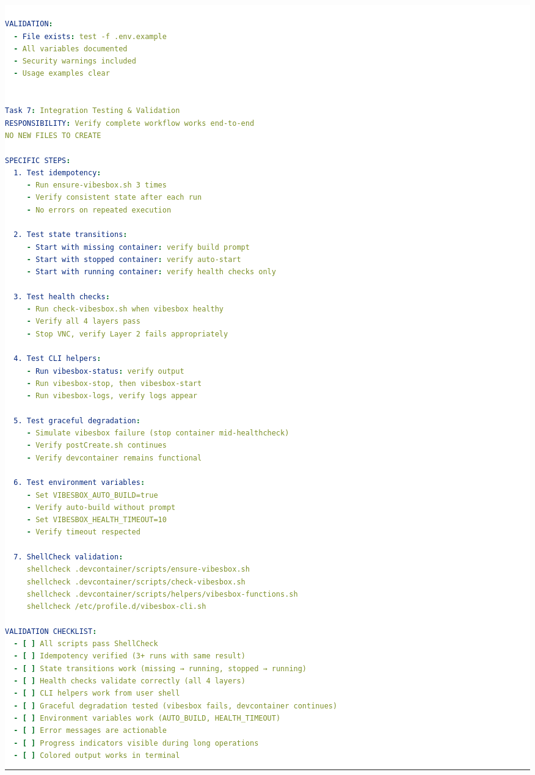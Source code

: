 ```yaml

VALIDATION:
  - File exists: test -f .env.example
  - All variables documented
  - Security warnings included
  - Usage examples clear


Task 7: Integration Testing & Validation
RESPONSIBILITY: Verify complete workflow works end-to-end
NO NEW FILES TO CREATE

SPECIFIC STEPS:
  1. Test idempotency:
     - Run ensure-vibesbox.sh 3 times
     - Verify consistent state after each run
     - No errors on repeated execution

  2. Test state transitions:
     - Start with missing container: verify build prompt
     - Start with stopped container: verify auto-start
     - Start with running container: verify health checks only

  3. Test health checks:
     - Run check-vibesbox.sh when vibesbox healthy
     - Verify all 4 layers pass
     - Stop VNC, verify Layer 2 fails appropriately

  4. Test CLI helpers:
     - Run vibesbox-status: verify output
     - Run vibesbox-stop, then vibesbox-start
     - Run vibesbox-logs, verify logs appear

  5. Test graceful degradation:
     - Simulate vibesbox failure (stop container mid-healthcheck)
     - Verify postCreate.sh continues
     - Verify devcontainer remains functional

  6. Test environment variables:
     - Set VIBESBOX_AUTO_BUILD=true
     - Verify auto-build without prompt
     - Set VIBESBOX_HEALTH_TIMEOUT=10
     - Verify timeout respected

  7. ShellCheck validation:
     shellcheck .devcontainer/scripts/ensure-vibesbox.sh
     shellcheck .devcontainer/scripts/check-vibesbox.sh
     shellcheck .devcontainer/scripts/helpers/vibesbox-functions.sh
     shellcheck /etc/profile.d/vibesbox-cli.sh

VALIDATION CHECKLIST:
  - [ ] All scripts pass ShellCheck
  - [ ] Idempotency verified (3+ runs with same result)
  - [ ] State transitions work (missing → running, stopped → running)
  - [ ] Health checks validate correctly (all 4 layers)
  - [ ] CLI helpers work from user shell
  - [ ] Graceful degradation tested (vibesbox fails, devcontainer continues)
  - [ ] Environment variables work (AUTO_BUILD, HEALTH_TIMEOUT)
  - [ ] Error messages are actionable
  - [ ] Progress indicators visible during long operations
  - [ ] Colored output works in terminal
```

---